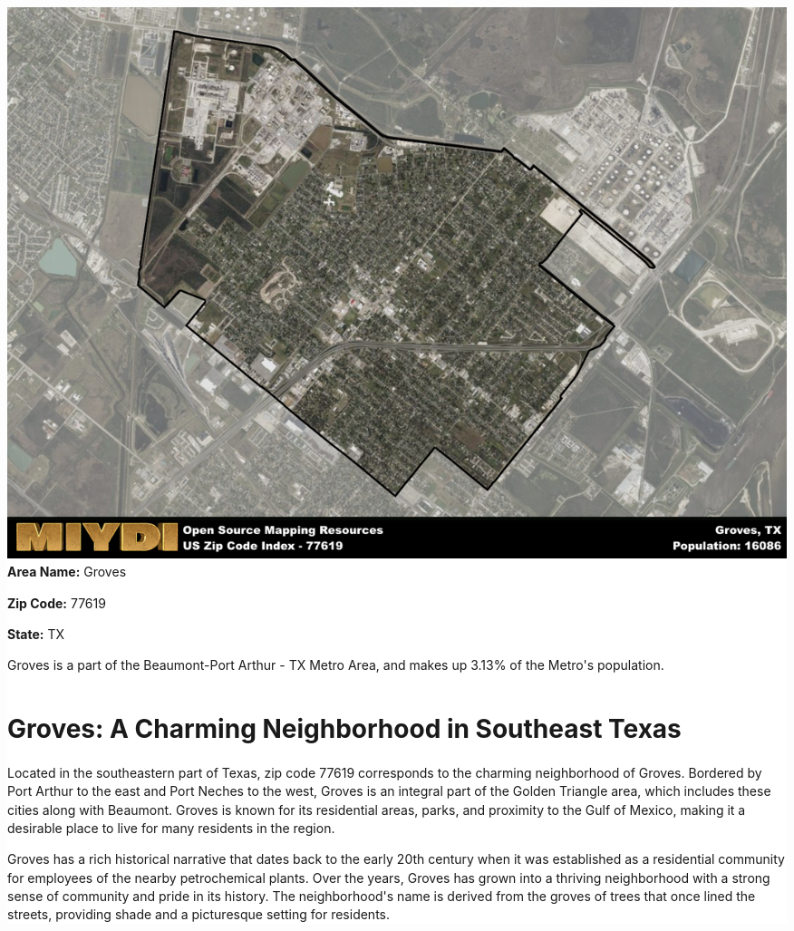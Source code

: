 ![Image Alt Text](../_images/77619.png)
**Area Name:** Groves

**Zip Code:** 77619

**State:** TX

Groves is a part of the Beaumont-Port Arthur - TX Metro Area, and makes up 3.13% of the Metro's population.  

# Groves: A Charming Neighborhood in Southeast Texas  

Located in the southeastern part of Texas, zip code 77619 corresponds to the charming neighborhood of Groves. Bordered by Port Arthur to the east and Port Neches to the west, Groves is an integral part of the Golden Triangle area, which includes these cities along with Beaumont. Groves is known for its residential areas, parks, and proximity to the Gulf of Mexico, making it a desirable place to live for many residents in the region.  

Groves has a rich historical narrative that dates back to the early 20th century when it was established as a residential community for employees of the nearby petrochemical plants. Over the years, Groves has grown into a thriving neighborhood with a strong sense of community and pride in its history. The neighborhood's name is derived from the groves of trees that once lined the streets, providing shade and a picturesque setting for residents.  
